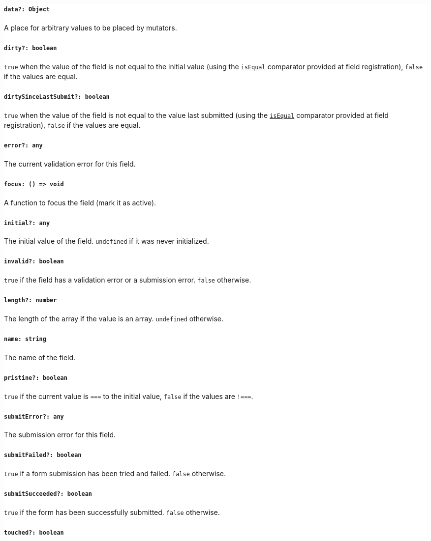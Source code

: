 #### `data?: Object`

A place for arbitrary values to be placed by mutators.

#### `dirty?: boolean`

`true` when the value of the field is not equal to the initial value (using the [`isEqual`](#isequal-a-any-b-any--boolean) comparator provided at field registration), `false` if the values are equal.

#### `dirtySinceLastSubmit?: boolean`

`true` when the value of the field is not equal to the value last submitted (using the [`isEqual`](#isequal-a-any-b-any--boolean) comparator provided at field registration), `false` if the values are equal.

#### `error?: any`

The current validation error for this field.

#### `focus: () => void`

A function to focus the field (mark it as active).

#### `initial?: any`

The initial value of the field. `undefined` if it was never initialized.

#### `invalid?: boolean`

`true` if the field has a validation error or a submission error. `false`
otherwise.

#### `length?: number`

The length of the array if the value is an array. `undefined` otherwise.

#### `name: string`

The name of the field.

#### `pristine?: boolean`

`true` if the current value is `===` to the initial value, `false` if the values
are `!===`.

#### `submitError?: any`

The submission error for this field.

#### `submitFailed?: boolean`

`true` if a form submission has been tried and failed. `false` otherwise.

#### `submitSucceeded?: boolean`

`true` if the form has been successfully submitted. `false` otherwise.

#### `touched?: boolean`
